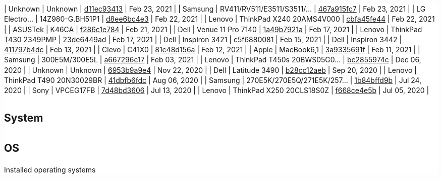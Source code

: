| Unknown       | Unknown                     | [d11ec93413](https://bsd-hardware.info/?probe=d11ec93413) | Feb 23, 2021 |
| Samsung       | RV411/RV511/E3511/S3511/... | [467a915fc7](https://bsd-hardware.info/?probe=467a915fc7) | Feb 23, 2021 |
| LG Electro... | 14Z980-G.BH51P1             | [d8ee6bc4e3](https://bsd-hardware.info/?probe=d8ee6bc4e3) | Feb 22, 2021 |
| Lenovo        | ThinkPad X240 20AMS4V000    | [cbfa45fe44](https://bsd-hardware.info/?probe=cbfa45fe44) | Feb 22, 2021 |
| ASUSTek       | K46CA                       | [f286c1e784](https://bsd-hardware.info/?probe=f286c1e784) | Feb 21, 2021 |
| Dell          | Venue 11 Pro 7140           | [1a49b7921a](https://bsd-hardware.info/?probe=1a49b7921a) | Feb 17, 2021 |
| Lenovo        | ThinkPad T430 2349PMP       | [23de6449ad](https://bsd-hardware.info/?probe=23de6449ad) | Feb 17, 2021 |
| Dell          | Inspiron 3421               | [c5f6880081](https://bsd-hardware.info/?probe=c5f6880081) | Feb 15, 2021 |
| Dell          | Inspiron 3442               | [411797b4dc](https://bsd-hardware.info/?probe=411797b4dc) | Feb 13, 2021 |
| Clevo         | C41X0                       | [81c48d156a](https://bsd-hardware.info/?probe=81c48d156a) | Feb 12, 2021 |
| Apple         | MacBook6,1                  | [3a9335691f](https://bsd-hardware.info/?probe=3a9335691f) | Feb 11, 2021 |
| Samsung       | 300E5M/300E5L               | [a667296c17](https://bsd-hardware.info/?probe=a667296c17) | Feb 03, 2021 |
| Lenovo        | ThinkPad T450s 20BWS05G0... | [bc2855974c](https://bsd-hardware.info/?probe=bc2855974c) | Dec 06, 2020 |
| Unknown       | Unknown                     | [6953b9a9e4](https://bsd-hardware.info/?probe=6953b9a9e4) | Nov 22, 2020 |
| Dell          | Latitude 3490               | [b28cc12aeb](https://bsd-hardware.info/?probe=b28cc12aeb) | Sep 20, 2020 |
| Lenovo        | ThinkPad T490 20N30029BR    | [41dbfb6fdc](https://bsd-hardware.info/?probe=41dbfb6fdc) | Aug 06, 2020 |
| Samsung       | 270E5K/270E5Q/271E5K/257... | [1b84bffd9b](https://bsd-hardware.info/?probe=1b84bffd9b) | Jul 24, 2020 |
| Sony          | VPCEG17FB                   | [7d48bd3606](https://bsd-hardware.info/?probe=7d48bd3606) | Jul 13, 2020 |
| Lenovo        | ThinkPad X250 20CLS18S0Z    | [f668ce4e5b](https://bsd-hardware.info/?probe=f668ce4e5b) | Jul 05, 2020 |

System
------

OS
--

Installed operating systems
